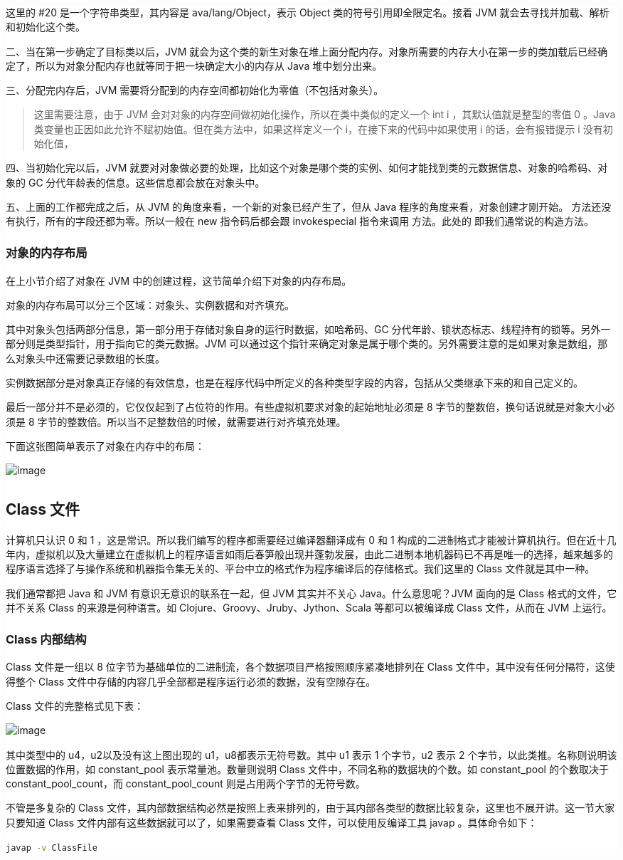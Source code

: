 这里的 #20 是一个字符串类型，其内容是 ava/lang/Object，表示 Object 类的符号引用即全限定名。接着 JVM 就会去寻找并加载、解析和初始化这个类。

二、当在第一步确定了目标类以后，JVM 就会为这个类的新生对象在堆上面分配内存。对象所需要的内存大小在第一步的类加载后已经确定了，所以为对象分配内存也就等同于把一块确定大小的内存从 Java 堆中划分出来。
 
三、分配完内存后，JVM 需要将分配到的内存空间都初始化为零值（不包括对象头）。
 
 > 这里需要注意，由于 JVM 会对对象的内存空间做初始化操作，所以在类中类似的定义一个 int i ，其默认值就是整型的零值 0 。Java 类变量也正因如此允许不赋初始值。但在类方法中，如果这样定义一个 i，在接下来的代码中如果使用 i 的话，会有报错提示 i 没有初始化值，
 
四、当初始化完以后，JVM 就要对对象做必要的处理，比如这个对象是哪个类的实例、如何才能找到类的元数据信息、对象的哈希码、对象的 GC 分代年龄表的信息。这些信息都会放在对象头中。
 
五、上面的工作都完成之后，从 JVM 的角度来看，一个新的对象已经产生了，但从 Java 程序的角度来看，对象创建才刚开始。<init> 方法还没有执行，所有的字段还都为零。所以一般在 new 指令码后都会跟 invokespecial 指令来调用 <init> 方法。此处的 <init> 即我们通常说的构造方法。
 
### 对象的内存布局
 
在上小节介绍了对象在 JVM 中的创建过程，这节简单介绍下对象的内存布局。
 
对象的内存布局可以分三个区域：对象头、实例数据和对齐填充。
 
其中对象头包括两部分信息，第一部分用于存储对象自身的运行时数据，如哈希码、GC 分代年龄、锁状态标志、线程持有的锁等。另外一部分则是类型指针，用于指向它的类元数据。JVM 可以通过这个指针来确定对象是属于哪个类的。另外需要注意的是如果对象是数组，那么对象头中还需要记录数组的长度。
 
实例数据部分是对象真正存储的有效信息，也是在程序代码中所定义的各种类型字段的内容，包括从父类继承下来的和自己定义的。
 
最后一部分并不是必须的，它仅仅起到了占位符的作用。有些虚拟机要求对象的起始地址必须是 8 字节的整数倍，换句话说就是对象大小必须是 8 字节的整数倍。所以当不足整数倍的时候，就需要进行对齐填充处理。
 
下面这张图简单表示了对象在内存中的布局：
 
 ![image](https://blog-1256162814.cos.ap-nanjing.myqcloud.com/jvm/2.webp)
 

## Class 文件

计算机只认识 0 和 1 ，这是常识。所以我们编写的程序都需要经过编译器翻译成有 0 和 1 构成的二进制格式才能被计算机执行。但在近十几年内，虚拟机以及大量建立在虚拟机上的程序语言如雨后春笋般出现并蓬勃发展，由此二进制本地机器码已不再是唯一的选择，越来越多的程序语言选择了与操作系统和机器指令集无关的、平台中立的格式作为程序编译后的存储格式。我们这里的 Class 文件就是其中一种。

我们通常都把 Java 和 JVM 有意识无意识的联系在一起，但 JVM 其实并不关心 Java。什么意思呢？JVM 面向的是 Class 格式的文件，它并不关系 Class 的来源是何种语言。如 Clojure、Groovy、Jruby、Jython、Scala 等都可以被编译成 Class 文件，从而在 JVM 上运行。

### Class 内部结构

Class 文件是一组以 8 位字节为基础单位的二进制流，各个数据项目严格按照顺序紧凑地排列在 Class 文件中，其中没有任何分隔符，这使得整个 Class 文件中存储的内容几乎全部都是程序运行必须的数据，没有空隙存在。

Class 文件的完整格式见下表：

![image](https://blog-1256162814.cos.ap-nanjing.myqcloud.com/jvm/3.webp)

其中类型中的 u4，u2以及没有这上图出现的 u1，u8都表示无符号数。其中 u1 表示 1 个字节，u2 表示 2 个字节，以此类推。名称则说明该位置数据的作用，如 constant\_pool 表示常量池。数量则说明 Class 文件中，不同名称的数据块的个数。如 constant\_pool 的个数取决于 constant\_pool\_count，而 constant\_pool\_count 则是占用两个字节的无符号数。

不管是多复杂的 Class 文件，其内部数据结构必然是按照上表来排列的，由于其内部各类型的数据比较复杂，这里也不展开讲。这一节大家只要知道 Class 文件内部有这些数据就可以了，如果需要查看 Class 文件，可以使用反编译工具 javap 。具体命令如下：

```sh
javap -v ClassFile
```
